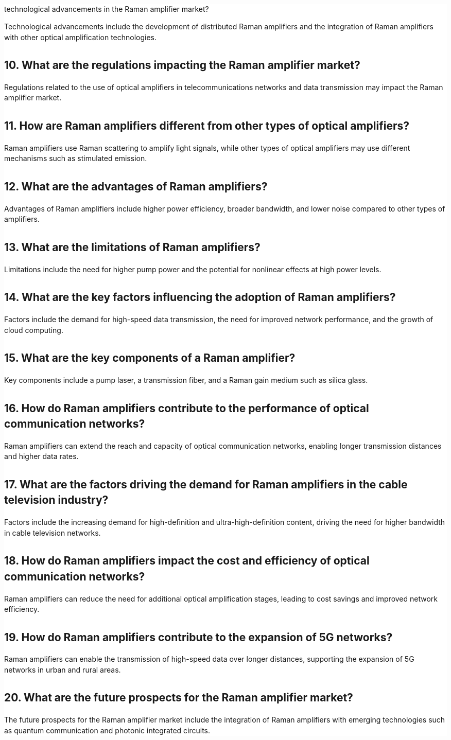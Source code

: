 technological advancements in the Raman amplifier market?</h2> <p>Technological advancements include the development of distributed Raman amplifiers and the integration of Raman amplifiers with other optical amplification technologies.</p> <h2>10. What are the regulations impacting the Raman amplifier market?</h2> <p>Regulations related to the use of optical amplifiers in telecommunications networks and data transmission may impact the Raman amplifier market.</p> <h2>11. How are Raman amplifiers different from other types of optical amplifiers?</h2> <p>Raman amplifiers use Raman scattering to amplify light signals, while other types of optical amplifiers may use different mechanisms such as stimulated emission.</p> <h2>12. What are the advantages of Raman amplifiers?</h2> <p>Advantages of Raman amplifiers include higher power efficiency, broader bandwidth, and lower noise compared to other types of amplifiers.</p> <h2>13. What are the limitations of Raman amplifiers?</h2> <p>Limitations include the need for higher pump power and the potential for nonlinear effects at high power levels.</p> <h2>14. What are the key factors influencing the adoption of Raman amplifiers?</h2> <p>Factors include the demand for high-speed data transmission, the need for improved network performance, and the growth of cloud computing.</p> <h2>15. What are the key components of a Raman amplifier?</h2> <p>Key components include a pump laser, a transmission fiber, and a Raman gain medium such as silica glass.</p> <h2>16. How do Raman amplifiers contribute to the performance of optical communication networks?</h2> <p>Raman amplifiers can extend the reach and capacity of optical communication networks, enabling longer transmission distances and higher data rates.</p> <h2>17. What are the factors driving the demand for Raman amplifiers in the cable television industry?</h2> <p>Factors include the increasing demand for high-definition and ultra-high-definition content, driving the need for higher bandwidth in cable television networks.</p> <h2>18. How do Raman amplifiers impact the cost and efficiency of optical communication networks?</h2> <p>Raman amplifiers can reduce the need for additional optical amplification stages, leading to cost savings and improved network efficiency.</p> <h2>19. How do Raman amplifiers contribute to the expansion of 5G networks?</h2> <p>Raman amplifiers can enable the transmission of high-speed data over longer distances, supporting the expansion of 5G networks in urban and rural areas.</p> <h2>20. What are the future prospects for the Raman amplifier market?</h2> <p>The future prospects for the Raman amplifier market include the integration of Raman amplifiers with emerging technologies such as quantum communication and photonic integrated circuits.</p></body></html></strong></p>
